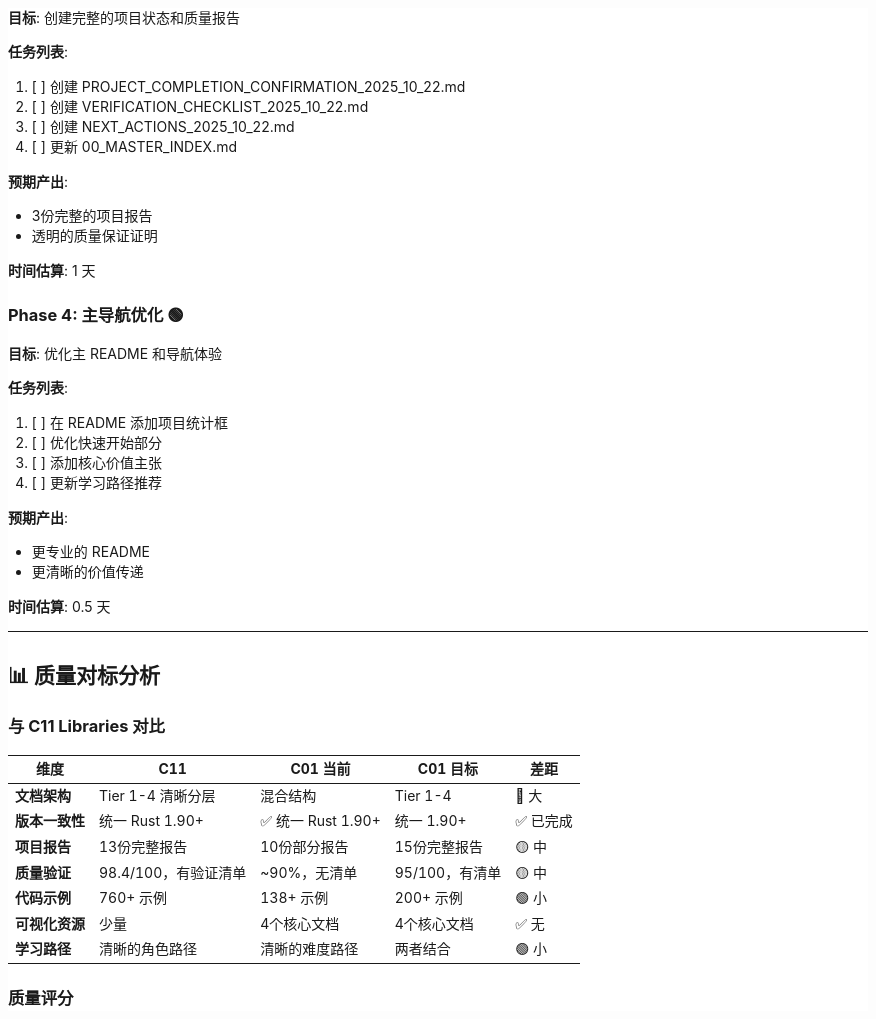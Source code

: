 **目标**: 创建完整的项目状态和质量报告

**任务列表**:

1. [ ] 创建 PROJECT_COMPLETION_CONFIRMATION_2025_10_22.md
2. [ ] 创建 VERIFICATION_CHECKLIST_2025_10_22.md
3. [ ] 创建 NEXT_ACTIONS_2025_10_22.md
4. [ ] 更新 00_MASTER_INDEX.md

**预期产出**:

- 3份完整的项目报告
- 透明的质量保证证明

**时间估算**: 1 天

### Phase 4: 主导航优化 🟢

**目标**: 优化主 README 和导航体验

**任务列表**:

1. [ ] 在 README 添加项目统计框
2. [ ] 优化快速开始部分
3. [ ] 添加核心价值主张
4. [ ] 更新学习路径推荐

**预期产出**:

- 更专业的 README
- 更清晰的价值传递

**时间估算**: 0.5 天

---

## 📊 质量对标分析

### 与 C11 Libraries 对比

| 维度 | C11 | C01 当前 | C01 目标 | 差距 |
|------|-----|----------|----------|------|
| **文档架构** | Tier 1-4 清晰分层 | 混合结构 | Tier 1-4 | 🔴 大 |
| **版本一致性** | 统一 Rust 1.90+ | ✅ 统一 Rust 1.90+ | 统一 1.90+ | ✅ 已完成 |
| **项目报告** | 13份完整报告 | 10份部分报告 | 15份完整报告 | 🟡 中 |
| **质量验证** | 98.4/100，有验证清单 | ~90%，无清单 | 95/100，有清单 | 🟡 中 |
| **代码示例** | 760+ 示例 | 138+ 示例 | 200+ 示例 | 🟢 小 |
| **可视化资源** | 少量 | 4个核心文档 | 4个核心文档 | ✅ 无 |
| **学习路径** | 清晰的角色路径 | 清晰的难度路径 | 两者结合 | 🟢 小 |

### 质量评分
